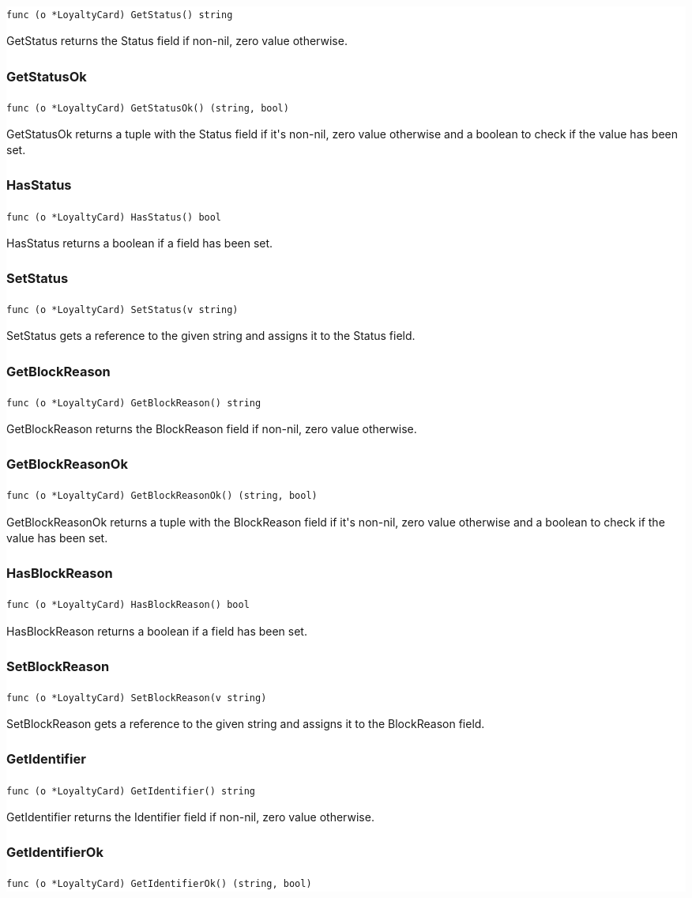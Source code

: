 `func (o *LoyaltyCard) GetStatus() string`

GetStatus returns the Status field if non-nil, zero value otherwise.

### GetStatusOk

`func (o *LoyaltyCard) GetStatusOk() (string, bool)`

GetStatusOk returns a tuple with the Status field if it's non-nil, zero value otherwise
and a boolean to check if the value has been set.

### HasStatus

`func (o *LoyaltyCard) HasStatus() bool`

HasStatus returns a boolean if a field has been set.

### SetStatus

`func (o *LoyaltyCard) SetStatus(v string)`

SetStatus gets a reference to the given string and assigns it to the Status field.

### GetBlockReason

`func (o *LoyaltyCard) GetBlockReason() string`

GetBlockReason returns the BlockReason field if non-nil, zero value otherwise.

### GetBlockReasonOk

`func (o *LoyaltyCard) GetBlockReasonOk() (string, bool)`

GetBlockReasonOk returns a tuple with the BlockReason field if it's non-nil, zero value otherwise
and a boolean to check if the value has been set.

### HasBlockReason

`func (o *LoyaltyCard) HasBlockReason() bool`

HasBlockReason returns a boolean if a field has been set.

### SetBlockReason

`func (o *LoyaltyCard) SetBlockReason(v string)`

SetBlockReason gets a reference to the given string and assigns it to the BlockReason field.

### GetIdentifier

`func (o *LoyaltyCard) GetIdentifier() string`

GetIdentifier returns the Identifier field if non-nil, zero value otherwise.

### GetIdentifierOk

`func (o *LoyaltyCard) GetIdentifierOk() (string, bool)`

